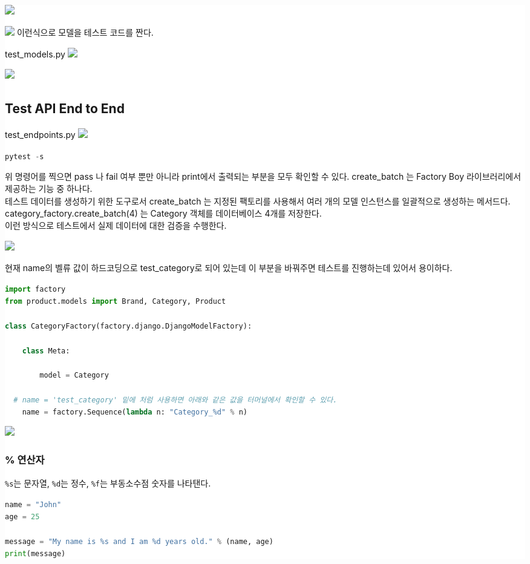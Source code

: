 ![](https://i.imgur.com/8m3Q9qh.png)


![](https://i.imgur.com/ChOUElh.png)
이런식으로 모델을 테스트 코드를 짠다.

test_models.py
![](https://i.imgur.com/3nftEw5.png)

![](https://i.imgur.com/b2os4Nf.png)

## Test API End to End

test_endpoints.py
![](https://i.imgur.com/2VpVV9E.png)

```python
pytest -s
```
위 명령어를 찍으면 pass 나 fail 여부 뿐만 아니라 print에서 출력되는 부분을 모두 확인할 수 있다.
create_batch 는 Factory Boy 라이브러리에서 제공하는 기능 중 하나다.    
테스트 데이터를 생성하기 위한 도구로서 create_batch 는 지정된 팩토리를 사용해서 여러 개의 모델 인스턴스를 일괄적으로 생성하는 메서드다.    
category_factory.create_batch(4) 는 Category 객체를 데이터베이스 4개를 저장한다.     
이런 방식으로 테스트에서 실제 데이터에 대한 검증을 수행한다.
 

![](https://i.imgur.com/EBYMofd.png)

현재 name의 벨류 값이 하드코딩으로 test_category로 되어 있는데 이 부분을 바꿔주면 테스트를 진행하는데 있어서 용이하다.


```python
import factory
from product.models import Brand, Category, Product

class CategoryFactory(factory.django.DjangoModelFactory):

    class Meta:

        model = Category
        
  # name = 'test_category' 밑에 처럼 사용하면 아래와 같은 값을 터머널에서 확인할 수 있다.
    name = factory.Sequence(lambda n: "Category_%d" % n)
```


![](https://i.imgur.com/vaSvup4.png)

### % 연산자

`%s`는 문자열, `%d`는 정수, `%f`는 부동소수점 숫자를 나타탠다.

```python
name = "John"
age = 25

message = "My name is %s and I am %d years old." % (name, age)
print(message)
```
